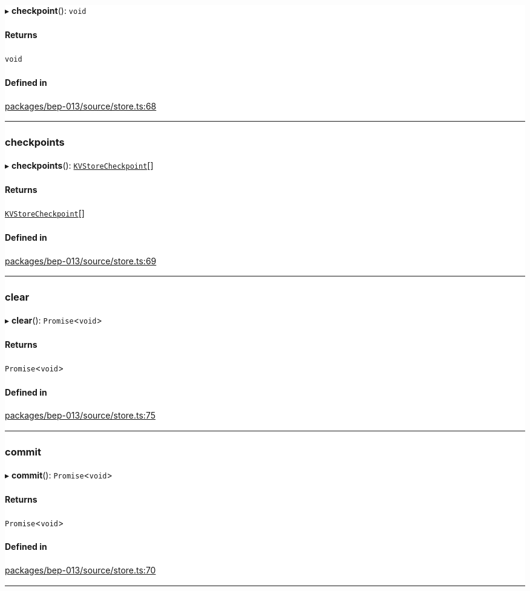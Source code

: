 ▸ **checkpoint**(): `void`

#### Returns

`void`

#### Defined in

[packages/bep-013/source/store.ts:68](https://github.com/bearmint/bearmint/blob/main/packages/bep-013/source/store.ts#L68)

___

### checkpoints

▸ **checkpoints**(): [`KVStoreCheckpoint`](KVStoreCheckpoint.md)[]

#### Returns

[`KVStoreCheckpoint`](KVStoreCheckpoint.md)[]

#### Defined in

[packages/bep-013/source/store.ts:69](https://github.com/bearmint/bearmint/blob/main/packages/bep-013/source/store.ts#L69)

___

### clear

▸ **clear**(): `Promise`<`void`\>

#### Returns

`Promise`<`void`\>

#### Defined in

[packages/bep-013/source/store.ts:75](https://github.com/bearmint/bearmint/blob/main/packages/bep-013/source/store.ts#L75)

___

### commit

▸ **commit**(): `Promise`<`void`\>

#### Returns

`Promise`<`void`\>

#### Defined in

[packages/bep-013/source/store.ts:70](https://github.com/bearmint/bearmint/blob/main/packages/bep-013/source/store.ts#L70)

___
